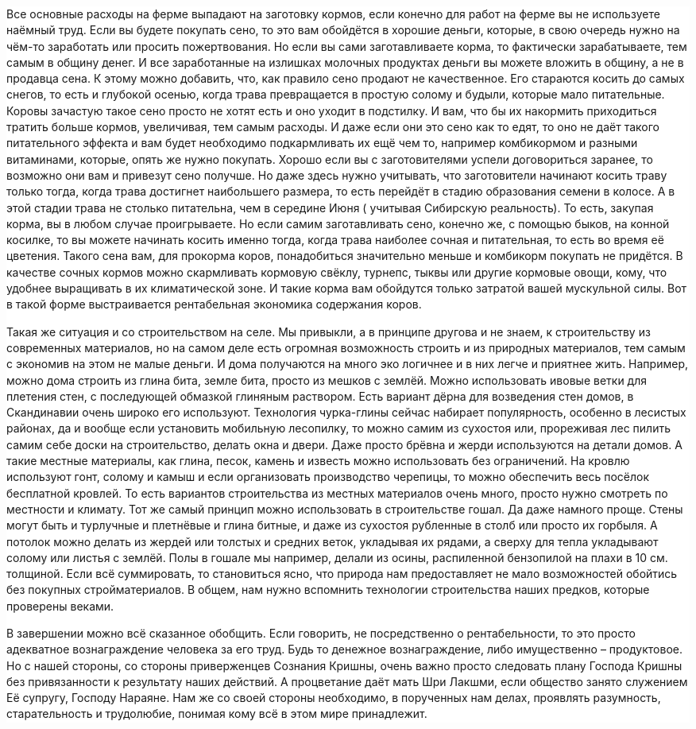 Все основные расходы на ферме выпадают на заготовку кормов, если конечно для работ на ферме вы не используете наёмный труд. Если вы будете покупать сено, то это вам обойдётся в хорошие деньги, которые, в свою очередь нужно на чём-то заработать или просить пожертвования. Но если вы сами заготавливаете корма, то фактически зарабатываете, тем самым в общину денег. И все заработанные на излишках молочных продуктах деньги вы можете вложить в общину, а не в продавца сена. К этому можно добавить, что, как правило сено продают не качественное. Его стараются косить до самых снегов, то есть и глубокой осенью, когда трава превращается в простую солому и будыли, которые мало питательные. Коровы зачастую такое сено просто не хотят есть и оно уходит в подстилку. И вам, что бы их накормить приходиться тратить больше кормов, увеличивая, тем самым расходы. И даже если они это сено как то едят, то оно не даёт такого питательного эффекта и вам будет необходимо подкармливать их ещё чем то, например комбикормом и разными витаминами, которые, опять же нужно покупать. Хорошо если вы с заготовителями успели договориться заранее, то возможно они вам и привезут сено получше. Но даже здесь нужно учитывать, что заготовители начинают косить траву только тогда, когда трава достигнет наибольшего размера, то есть перейдёт в стадию образования семени в колосе. А в этой стадии трава не столько питательна, чем в середине Июня ( учитывая Сибирскую реальность). То есть, закупая корма, вы в любом случае проигрываете. Но если самим заготавливать сено, конечно же, с помощью быков, на конной косилке, то вы можете начинать косить именно тогда, когда трава наиболее сочная и питательная, то есть во время её цветения. Такого сена вам, для прокорма коров, понадобиться значительно меньше и комбикорм покупать не придётся. В качестве сочных кормов можно скармливать кормовую свёклу, турнепс, тыквы или другие кормовые овощи, кому, что удобнее выращивать в их климатической зоне. И  такие корма вам обойдутся только затратой вашей мускульной силы. Вот в такой форме  выстраивается рентабельная экономика содержания коров.

Такая же ситуация и со строительством на селе. Мы привыкли, а в принципе другова и не знаем, к строительству из современных материалов, но на самом деле есть огромная возможность строить и из природных материалов, тем самым с экономив на этом не малые деньги. И дома получаются на много эко логичнее и в них легче и приятнее жить. Например, можно дома строить из глина бита, земле бита, просто из мешков с землёй. Можно использовать ивовые ветки для плетения стен, с последующей обмазкой глиняным раствором. Есть вариант дёрна для возведения стен домов, в Скандинавии очень широко его используют. Технология чурка-глины сейчас набирает популярность, особенно в лесистых районах, да и вообще если установить мобильную лесопилку, то можно самим из сухостоя или, прореживая лес пилить самим себе доски на строительство, делать окна и двери. Даже просто брёвна и жерди используются на детали домов. А такие местные материалы, как глина, песок, камень и известь можно использовать без ограничений. На кровлю используют гонт, солому и камыш и если организовать производство черепицы, то можно обеспечить весь посёлок бесплатной кровлей. То есть вариантов строительства из местных материалов очень много, просто нужно смотреть по местности и климату. Тот же самый принцип можно использовать в строительстве гошал. Да даже намного проще. Стены могут быть и турлучные и плетнёвые и глина битные, и даже из сухостоя рубленные в столб или просто их горбыля. А потолок можно делать из жердей или толстых и средних веток, укладывая их рядами, а сверху для тепла укладывают солому или листья с землёй. Полы в гошале мы например, делали из осины, распиленной бензопилой на плахи в 10 см. толщиной. Если всё суммировать, то становиться ясно, что природа нам предоставляет не мало возможностей обойтись без покупных стройматериалов. В общем, нам нужно вспомнить технологии строительства наших предков, которые проверены веками.

В завершении можно всё сказанное обобщить. Если говорить, не посредственно о рентабельности, то это просто адекватное вознаграждение человека за его труд. Будь то денежное вознаграждение, либо имущественно – продуктовое. Но с нашей стороны, со стороны приверженцев Сознания Кришны, очень важно просто следовать плану Господа Кришны без привязанности к результату наших действий. А процветание даёт мать Шри Лакшми, если общество занято служением Её супругу, Господу Нараяне. Нам же со своей стороны необходимо, в порученных нам делах, проявлять разумность, старательность и трудолюбие, понимая кому всё в этом мире принадлежит.  